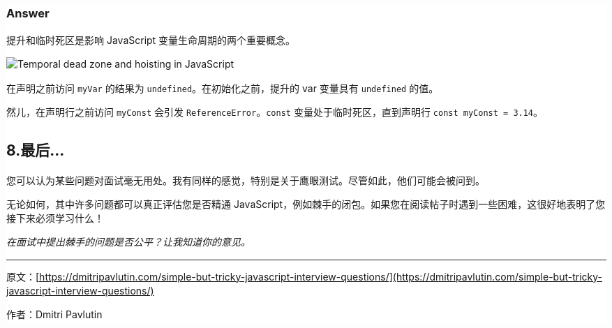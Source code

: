### Answer

提升和临时死区是影响 JavaScript 变量生命周期的两个重要概念。

![Temporal dead zone and hoisting in JavaScript](https://myimgcloud.oss-cn-hangzhou.aliyuncs.com/202003/7-js-interview-questions/3.png)

在声明之前访问 `myVar` 的结果为 `undefined`。在初始化之前，提升的 var 变量具有 `undefined` 的值。

然儿，在声明行之前访问 `myConst` 会引发 `ReferenceError`。`const` 变量处于临时死区，直到声明行 `const myConst = 3.14`。

## 8.最后...

您可以认为某些问题对面试毫无用处。我有同样的感觉，特别是关于鹰眼测试。尽管如此，他们可能会被问到。

无论如何，其中许多问题都可以真正评估您是否精通 JavaScript，例如棘手的闭包。如果您在阅读帖子时遇到一些困难，这很好地表明了您接下来必须学习什么！

_在面试中提出棘手的问题是否公平？让我知道你的意见。_

---

原文：[https://dmitripavlutin.com/simple-but-tricky-javascript-interview-questions/](https://dmitripavlutin.com/simple-but-tricky-javascript-interview-questions/)

作者：Dmitri Pavlutin
